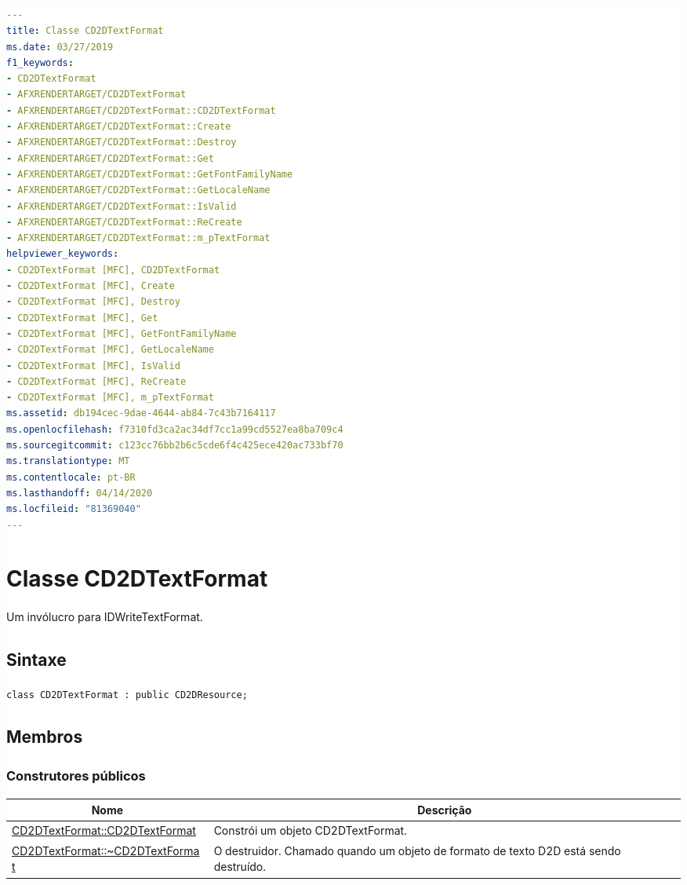 ```yaml
---
title: Classe CD2DTextFormat
ms.date: 03/27/2019
f1_keywords:
- CD2DTextFormat
- AFXRENDERTARGET/CD2DTextFormat
- AFXRENDERTARGET/CD2DTextFormat::CD2DTextFormat
- AFXRENDERTARGET/CD2DTextFormat::Create
- AFXRENDERTARGET/CD2DTextFormat::Destroy
- AFXRENDERTARGET/CD2DTextFormat::Get
- AFXRENDERTARGET/CD2DTextFormat::GetFontFamilyName
- AFXRENDERTARGET/CD2DTextFormat::GetLocaleName
- AFXRENDERTARGET/CD2DTextFormat::IsValid
- AFXRENDERTARGET/CD2DTextFormat::ReCreate
- AFXRENDERTARGET/CD2DTextFormat::m_pTextFormat
helpviewer_keywords:
- CD2DTextFormat [MFC], CD2DTextFormat
- CD2DTextFormat [MFC], Create
- CD2DTextFormat [MFC], Destroy
- CD2DTextFormat [MFC], Get
- CD2DTextFormat [MFC], GetFontFamilyName
- CD2DTextFormat [MFC], GetLocaleName
- CD2DTextFormat [MFC], IsValid
- CD2DTextFormat [MFC], ReCreate
- CD2DTextFormat [MFC], m_pTextFormat
ms.assetid: db194cec-9dae-4644-ab84-7c43b7164117
ms.openlocfilehash: f7310fd3ca2ac34df7cc1a99cd5527ea8ba709c4
ms.sourcegitcommit: c123cc76bb2b6c5cde6f4c425ece420ac733bf70
ms.translationtype: MT
ms.contentlocale: pt-BR
ms.lasthandoff: 04/14/2020
ms.locfileid: "81369040"
---
```

# <a name="cd2dtextformat-class"></a>Classe CD2DTextFormat

Um invólucro para IDWriteTextFormat.

## <a name="syntax"></a>Sintaxe

```
class CD2DTextFormat : public CD2DResource;
```

## <a name="members"></a>Membros

### <a name="public-constructors"></a>Construtores públicos

|Nome|Descrição|
|----------|-----------------|
|[CD2DTextFormat::CD2DTextFormat](#cd2dtextformat)|Constrói um objeto CD2DTextFormat.|
|[CD2DTextFormat::~CD2DTextFormat](#_dtorcd2dtextformat)|O destruidor. Chamado quando um objeto de formato de texto D2D está sendo destruído.|
